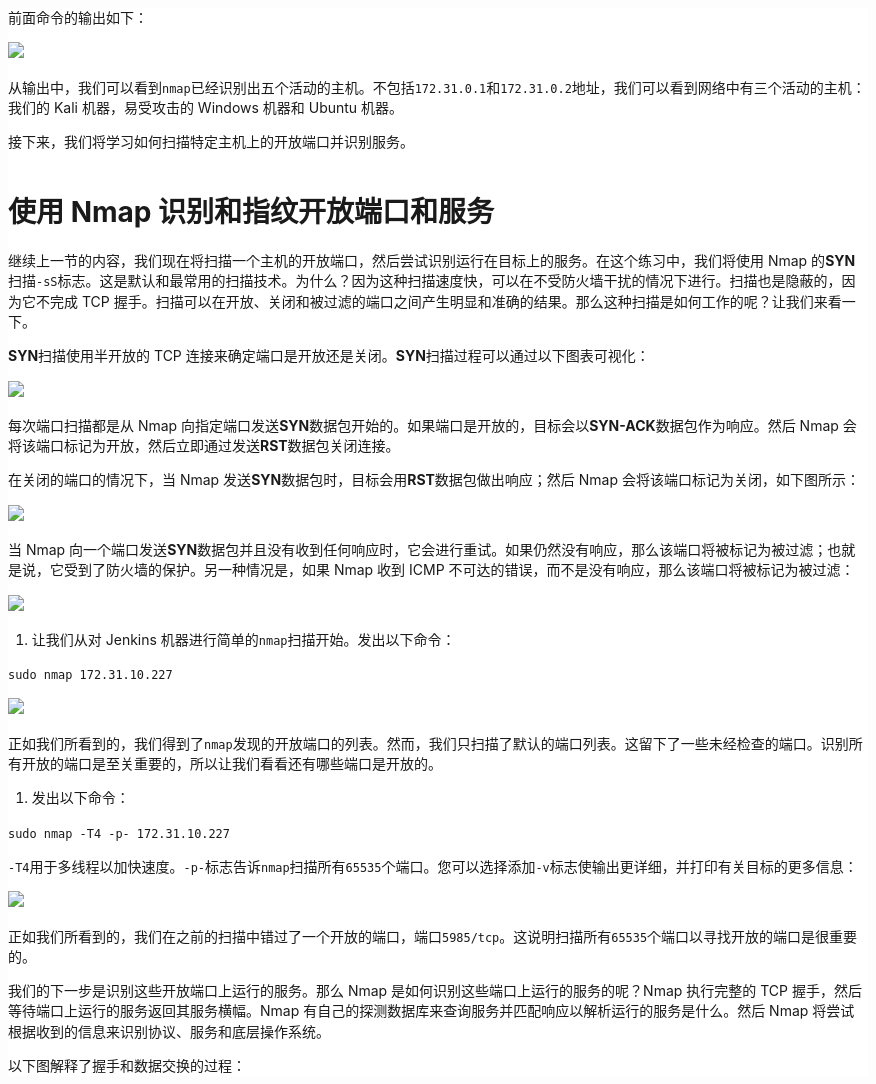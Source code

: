 前面命令的输出如下：

![](https://github.com/OpenDocCN/freelearn-kali-zh/raw/master/docs/hsn-aws-pentest-kali/img/6dec2127-d7e7-404f-bbd8-d7998dec0f32.jpg)

从输出中，我们可以看到`nmap`已经识别出五个活动的主机。不包括`172.31.0.1`和`172.31.0.2`地址，我们可以看到网络中有三个活动的主机：我们的 Kali 机器，易受攻击的 Windows 机器和 Ubuntu 机器。

接下来，我们将学习如何扫描特定主机上的开放端口并识别服务。

# 使用 Nmap 识别和指纹开放端口和服务

继续上一节的内容，我们现在将扫描一个主机的开放端口，然后尝试识别运行在目标上的服务。在这个练习中，我们将使用 Nmap 的**SYN**扫描`-sS`标志。这是默认和最常用的扫描技术。为什么？因为这种扫描速度快，可以在不受防火墙干扰的情况下进行。扫描也是隐蔽的，因为它不完成 TCP 握手。扫描可以在开放、关闭和被过滤的端口之间产生明显和准确的结果。那么这种扫描是如何工作的呢？让我们来看一下。

**SYN**扫描使用半开放的 TCP 连接来确定端口是开放还是关闭。**SYN**扫描过程可以通过以下图表可视化：

![](https://github.com/OpenDocCN/freelearn-kali-zh/raw/master/docs/hsn-aws-pentest-kali/img/203ec61b-2fb9-4bc8-922d-8e67268f5c17.jpg)

每次端口扫描都是从 Nmap 向指定端口发送**SYN**数据包开始的。如果端口是开放的，目标会以**SYN-ACK**数据包作为响应。然后 Nmap 会将该端口标记为开放，然后立即通过发送**RST**数据包关闭连接。

在关闭的端口的情况下，当 Nmap 发送**SYN**数据包时，目标会用**RST**数据包做出响应；然后 Nmap 会将该端口标记为关闭，如下图所示：

![](https://github.com/OpenDocCN/freelearn-kali-zh/raw/master/docs/hsn-aws-pentest-kali/img/d8b5719c-08a5-4578-bfdc-6a895649fbdc.jpg)

当 Nmap 向一个端口发送**SYN**数据包并且没有收到任何响应时，它会进行重试。如果仍然没有响应，那么该端口将被标记为被过滤；也就是说，它受到了防火墙的保护。另一种情况是，如果 Nmap 收到 ICMP 不可达的错误，而不是没有响应，那么该端口将被标记为被过滤：

![](https://github.com/OpenDocCN/freelearn-kali-zh/raw/master/docs/hsn-aws-pentest-kali/img/57efa254-12af-467c-875b-77774c41ca71.jpg)

1.  让我们从对 Jenkins 机器进行简单的`nmap`扫描开始。发出以下命令：

```
sudo nmap 172.31.10.227
```

![](https://github.com/OpenDocCN/freelearn-kali-zh/raw/master/docs/hsn-aws-pentest-kali/img/0535829c-28c5-47d4-afbc-7785ab835244.jpg)

正如我们所看到的，我们得到了`nmap`发现的开放端口的列表。然而，我们只扫描了默认的端口列表。这留下了一些未经检查的端口。识别所有开放的端口是至关重要的，所以让我们看看还有哪些端口是开放的。

1.  发出以下命令：

```
sudo nmap -T4 -p- 172.31.10.227
```

`-T4`用于多线程以加快速度。`-p-`标志告诉`nmap`扫描所有`65535`个端口。您可以选择添加`-v`标志使输出更详细，并打印有关目标的更多信息：

![](https://github.com/OpenDocCN/freelearn-kali-zh/raw/master/docs/hsn-aws-pentest-kali/img/83e34671-2a97-4a72-a178-d2aa2487de1a.jpg)

正如我们所看到的，我们在之前的扫描中错过了一个开放的端口，端口`5985/tcp`。这说明扫描所有`65535`个端口以寻找开放的端口是很重要的。

我们的下一步是识别这些开放端口上运行的服务。那么 Nmap 是如何识别这些端口上运行的服务的呢？Nmap 执行完整的 TCP 握手，然后等待端口上运行的服务返回其服务横幅。Nmap 有自己的探测数据库来查询服务并匹配响应以解析运行的服务是什么。然后 Nmap 将尝试根据收到的信息来识别协议、服务和底层操作系统。

以下图解释了握手和数据交换的过程：

